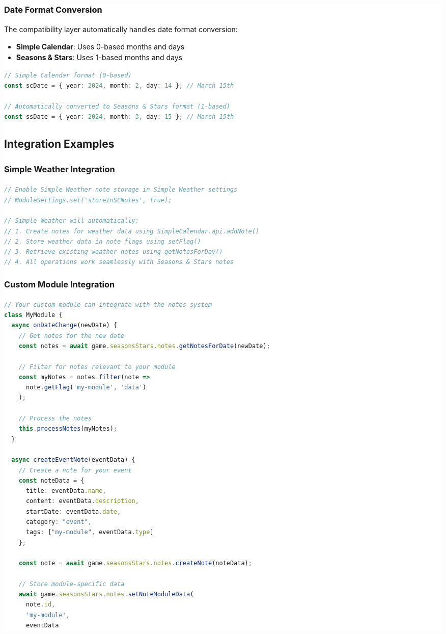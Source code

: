 ### Date Format Conversion

The compatibility layer automatically handles date format conversion:

- **Simple Calendar**: Uses 0-based months and days
- **Seasons & Stars**: Uses 1-based months and days

```typescript
// Simple Calendar format (0-based)
const scDate = { year: 2024, month: 2, day: 14 }; // March 15th

// Automatically converted to Seasons & Stars format (1-based)
const ssDate = { year: 2024, month: 3, day: 15 }; // March 15th
```

## Integration Examples

### Simple Weather Integration

```typescript
// Enable Simple Weather note storage in Simple Weather settings
// ModuleSettings.set('storeInSCNotes', true);

// Simple Weather will automatically:
// 1. Create notes for weather data using SimpleCalendar.api.addNote()
// 2. Store weather data in note flags using setFlag()
// 3. Retrieve existing weather notes using getNotesForDay()
// 4. All operations work seamlessly with Seasons & Stars notes
```

### Custom Module Integration

```typescript
// Your custom module can integrate with the notes system
class MyModule {
  async onDateChange(newDate) {
    // Get notes for the new date
    const notes = await game.seasonsStars.notes.getNotesForDate(newDate);
    
    // Filter for notes relevant to your module
    const myNotes = notes.filter(note => 
      note.getFlag('my-module', 'data')
    );
    
    // Process the notes
    this.processNotes(myNotes);
  }
  
  async createEventNote(eventData) {
    // Create a note for your event
    const noteData = {
      title: eventData.name,
      content: eventData.description,
      startDate: eventData.date,
      category: "event",
      tags: ["my-module", eventData.type]
    };
    
    const note = await game.seasonsStars.notes.createNote(noteData);
    
    // Store module-specific data
    await game.seasonsStars.notes.setNoteModuleData(
      note.id, 
      'my-module', 
      eventData
```